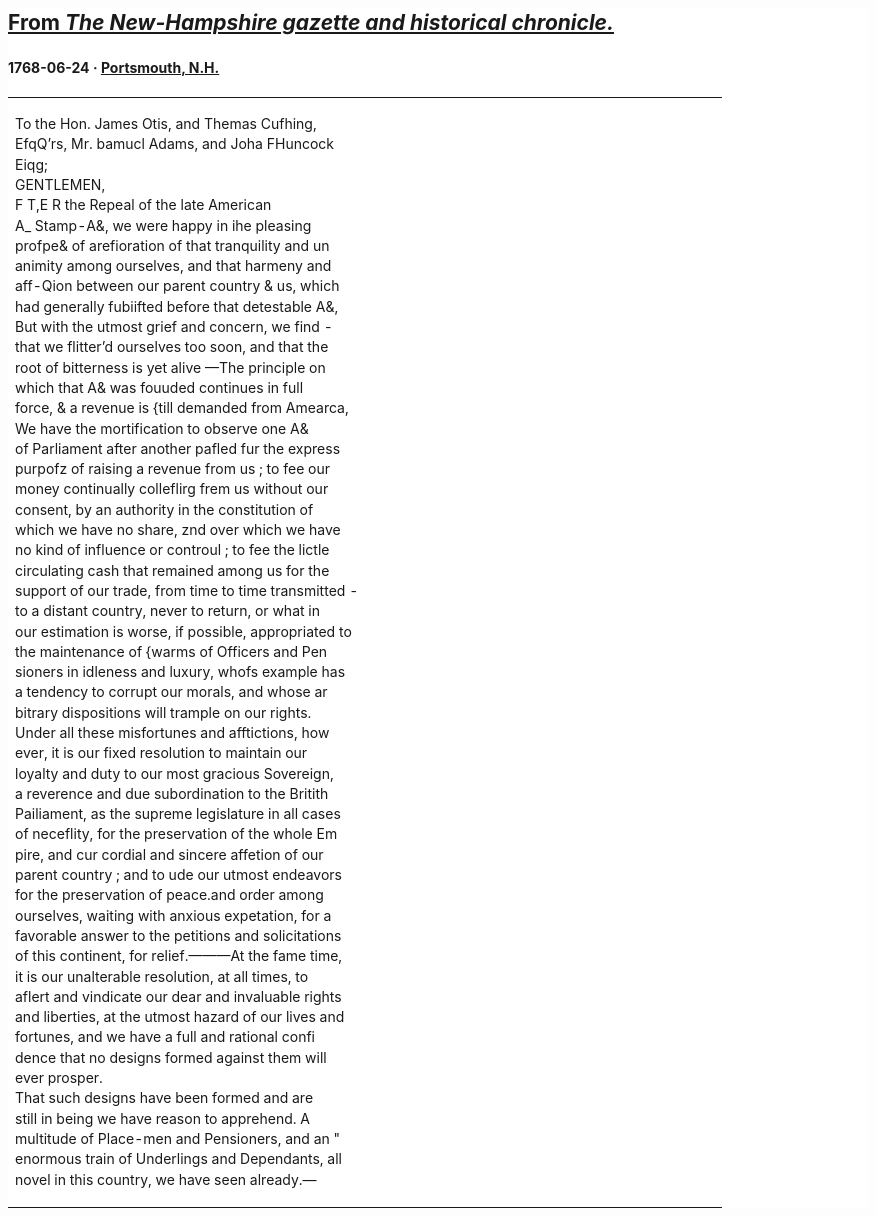 
## [From _The New-Hampshire gazette and historical chronicle._](https://www.loc.gov/resource/sn83025582/1768-06-24/ed-1/?sp=2)

#### 1768-06-24 &middot; [Portsmouth, N.H.](http://dbpedia.org/resource/Portsmouth%2C_New_Hampshire)

<table style="width: 100%;"><tr><td style="width: 50%">

  
To the Hon. James Otis, and Themas Cufhing,  
EfqQ’rs, Mr. bamucl Adams, and Joha FHuncock  
Eiqg;  
GENTLEMEN,  
F T,E R the Repeal of the late American  
A_ Stamp-A&amp;, we were happy in ihe pleasing  
profpe&amp; of arefioration of that tranquility and un­  
animity among ourselves, and that harmeny and  
aff-Qion between our parent country &amp; us, which  
had generally fubiifted before that detestable A&amp;,  
But with the utmost grief and concern, we find -  
that we flitter’d ourselves too soon, and that the  
root of bitterness is yet alive —The principle on  
which that A&amp; was fouuded continues in full  
force, &amp; a revenue is {till demanded from Amearca,  
We have the mortification to observe one A&amp;  
of Parliament after another pafled fur the express  
purpofz of raising a revenue from us ; to fee our  
money continually colleflirg frem us without our  
consent, by an authority in the constitution of  
which we have no share, znd over which we have  
no kind of influence or controul ; to fee the lictle  
circulating cash that remained among us for the  
support of our trade, from time to time transmitted -  
to a distant country, never to return, or what in  
our estimation is worse, if possible, appropriated to  
the maintenance of {warms of Officers and Pen­  
sioners in idleness and luxury, whofs example has  
a tendency to corrupt our morals, and whose ar­  
bitrary dispositions will trample on our rights.  
Under all these misfortunes and afftictions, how­  
ever, it is our fixed resolution to maintain our  
loyalty and duty to our most gracious Sovereign,  
a reverence and due subordination to the Britith  
Pailiament, as the supreme legislature in all cases  
of neceflity, for the preservation of the whole Em­  
pire, and cur cordial and sincere affetion of our  
parent country ; and to ude our utmost endeavors  
for the preservation of peace.and order among  
ourselves, waiting with anxious expetation, for a  
favorable answer to the petitions and solicitations  
of this continent, for relief.———At the fame time,  
it is our unalterable resolution, at all times, to  
aflert and vindicate our dear and invaluable rights  
and liberties, at the utmost hazard of our lives and  
fortunes, and we have a full and rational confi­  
dence that no designs formed against them will  
ever prosper.  
That such designs have been formed and are  
still in being we have reason to apprehend. A  
multitude of Place-men and Pensioners, and an &quot;  
enormous train of Underlings and Dependants, all  
novel in this country, we have seen already.—  